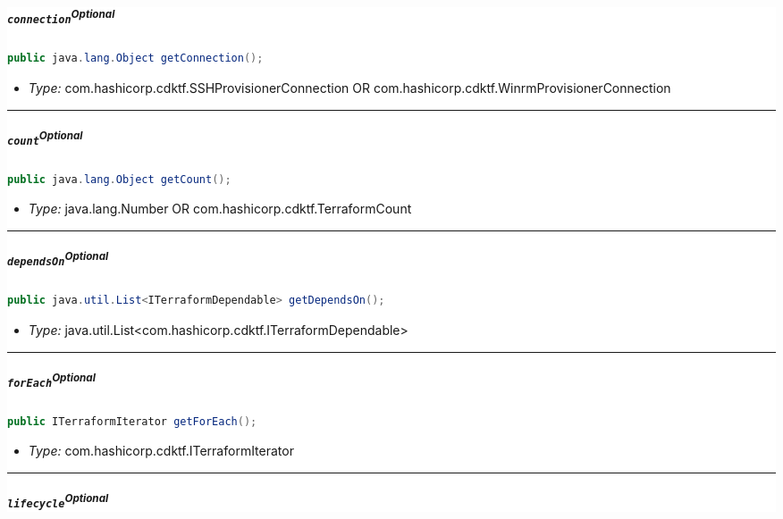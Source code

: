 
##### `connection`<sup>Optional</sup> <a name="connection" id="rhizo-co-terraform-provider-oci.dataOciCorePeerRegionForRemotePeerings.DataOciCorePeerRegionForRemotePeeringsConfig.property.connection"></a>

```java
public java.lang.Object getConnection();
```

- *Type:* com.hashicorp.cdktf.SSHProvisionerConnection OR com.hashicorp.cdktf.WinrmProvisionerConnection

---

##### `count`<sup>Optional</sup> <a name="count" id="rhizo-co-terraform-provider-oci.dataOciCorePeerRegionForRemotePeerings.DataOciCorePeerRegionForRemotePeeringsConfig.property.count"></a>

```java
public java.lang.Object getCount();
```

- *Type:* java.lang.Number OR com.hashicorp.cdktf.TerraformCount

---

##### `dependsOn`<sup>Optional</sup> <a name="dependsOn" id="rhizo-co-terraform-provider-oci.dataOciCorePeerRegionForRemotePeerings.DataOciCorePeerRegionForRemotePeeringsConfig.property.dependsOn"></a>

```java
public java.util.List<ITerraformDependable> getDependsOn();
```

- *Type:* java.util.List<com.hashicorp.cdktf.ITerraformDependable>

---

##### `forEach`<sup>Optional</sup> <a name="forEach" id="rhizo-co-terraform-provider-oci.dataOciCorePeerRegionForRemotePeerings.DataOciCorePeerRegionForRemotePeeringsConfig.property.forEach"></a>

```java
public ITerraformIterator getForEach();
```

- *Type:* com.hashicorp.cdktf.ITerraformIterator

---

##### `lifecycle`<sup>Optional</sup> <a name="lifecycle" id="rhizo-co-terraform-provider-oci.dataOciCorePeerRegionForRemotePeerings.DataOciCorePeerRegionForRemotePeeringsConfig.property.lifecycle"></a>
